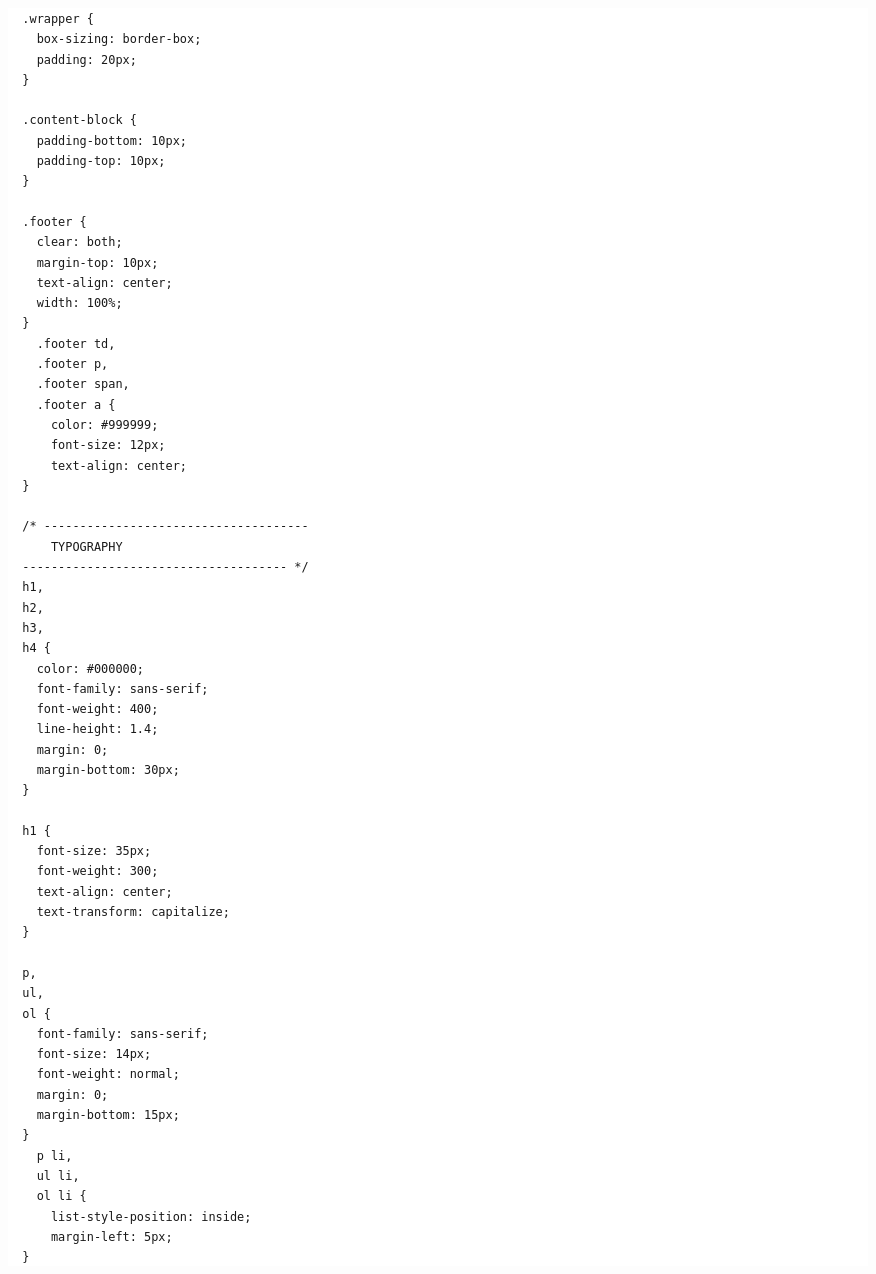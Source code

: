       .wrapper {
        box-sizing: border-box;
        padding: 20px; 
      }

      .content-block {
        padding-bottom: 10px;
        padding-top: 10px;
      }

      .footer {
        clear: both;
        margin-top: 10px;
        text-align: center;
        width: 100%; 
      }
        .footer td,
        .footer p,
        .footer span,
        .footer a {
          color: #999999;
          font-size: 12px;
          text-align: center; 
      }

      /* -------------------------------------
          TYPOGRAPHY
      ------------------------------------- */
      h1,
      h2,
      h3,
      h4 {
        color: #000000;
        font-family: sans-serif;
        font-weight: 400;
        line-height: 1.4;
        margin: 0;
        margin-bottom: 30px; 
      }

      h1 {
        font-size: 35px;
        font-weight: 300;
        text-align: center;
        text-transform: capitalize; 
      }

      p,
      ul,
      ol {
        font-family: sans-serif;
        font-size: 14px;
        font-weight: normal;
        margin: 0;
        margin-bottom: 15px; 
      }
        p li,
        ul li,
        ol li {
          list-style-position: inside;
          margin-left: 5px; 
      }
